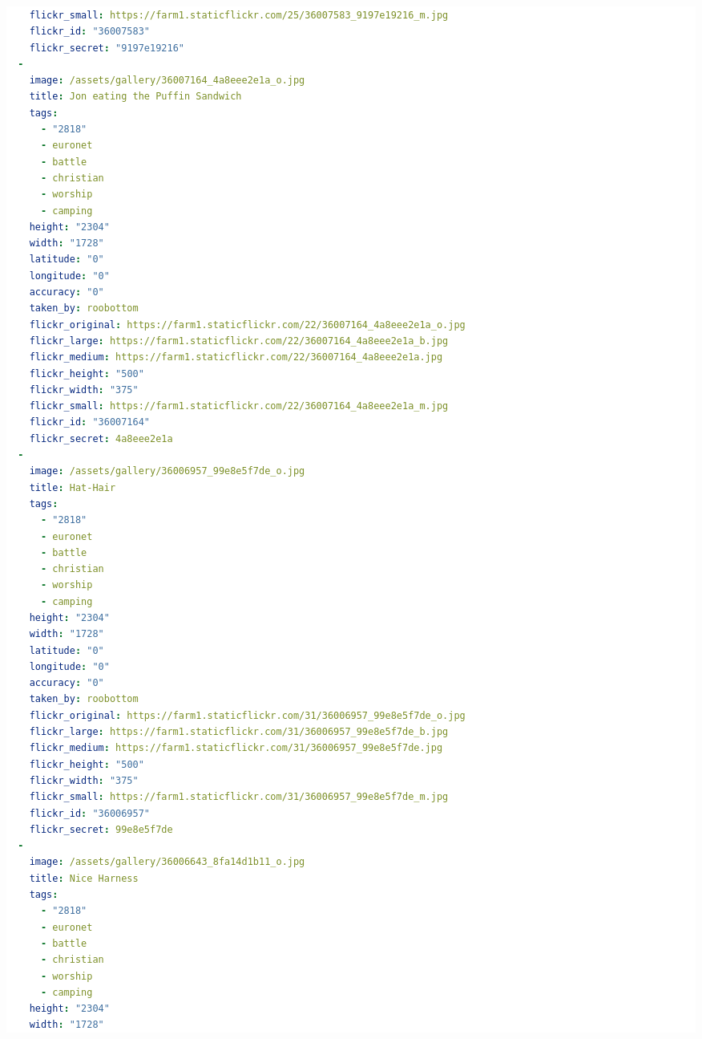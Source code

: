 ```yaml
    flickr_small: https://farm1.staticflickr.com/25/36007583_9197e19216_m.jpg
    flickr_id: "36007583"
    flickr_secret: "9197e19216"
  - 
    image: /assets/gallery/36007164_4a8eee2e1a_o.jpg
    title: Jon eating the Puffin Sandwich
    tags:
      - "2818"
      - euronet
      - battle
      - christian
      - worship
      - camping
    height: "2304"
    width: "1728"
    latitude: "0"
    longitude: "0"
    accuracy: "0"
    taken_by: roobottom
    flickr_original: https://farm1.staticflickr.com/22/36007164_4a8eee2e1a_o.jpg
    flickr_large: https://farm1.staticflickr.com/22/36007164_4a8eee2e1a_b.jpg
    flickr_medium: https://farm1.staticflickr.com/22/36007164_4a8eee2e1a.jpg
    flickr_height: "500"
    flickr_width: "375"
    flickr_small: https://farm1.staticflickr.com/22/36007164_4a8eee2e1a_m.jpg
    flickr_id: "36007164"
    flickr_secret: 4a8eee2e1a
  - 
    image: /assets/gallery/36006957_99e8e5f7de_o.jpg
    title: Hat-Hair
    tags:
      - "2818"
      - euronet
      - battle
      - christian
      - worship
      - camping
    height: "2304"
    width: "1728"
    latitude: "0"
    longitude: "0"
    accuracy: "0"
    taken_by: roobottom
    flickr_original: https://farm1.staticflickr.com/31/36006957_99e8e5f7de_o.jpg
    flickr_large: https://farm1.staticflickr.com/31/36006957_99e8e5f7de_b.jpg
    flickr_medium: https://farm1.staticflickr.com/31/36006957_99e8e5f7de.jpg
    flickr_height: "500"
    flickr_width: "375"
    flickr_small: https://farm1.staticflickr.com/31/36006957_99e8e5f7de_m.jpg
    flickr_id: "36006957"
    flickr_secret: 99e8e5f7de
  - 
    image: /assets/gallery/36006643_8fa14d1b11_o.jpg
    title: Nice Harness
    tags:
      - "2818"
      - euronet
      - battle
      - christian
      - worship
      - camping
    height: "2304"
    width: "1728"
```